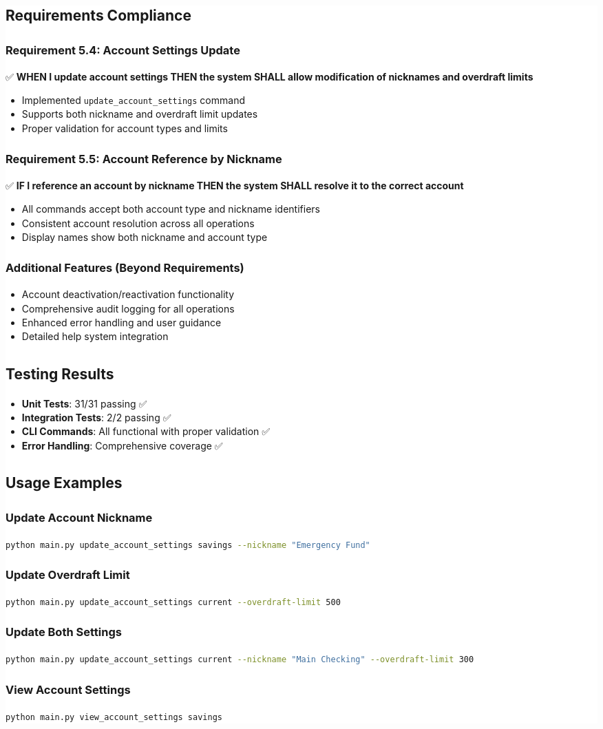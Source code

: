 ## Requirements Compliance

### Requirement 5.4: Account Settings Update
✅ **WHEN I update account settings THEN the system SHALL allow modification of nicknames and overdraft limits**
- Implemented `update_account_settings` command
- Supports both nickname and overdraft limit updates
- Proper validation for account types and limits

### Requirement 5.5: Account Reference by Nickname
✅ **IF I reference an account by nickname THEN the system SHALL resolve it to the correct account**
- All commands accept both account type and nickname identifiers
- Consistent account resolution across all operations
- Display names show both nickname and account type

### Additional Features (Beyond Requirements)
- Account deactivation/reactivation functionality
- Comprehensive audit logging for all operations
- Enhanced error handling and user guidance
- Detailed help system integration

## Testing Results
- **Unit Tests**: 31/31 passing ✅
- **Integration Tests**: 2/2 passing ✅
- **CLI Commands**: All functional with proper validation ✅
- **Error Handling**: Comprehensive coverage ✅

## Usage Examples

### Update Account Nickname
```bash
python main.py update_account_settings savings --nickname "Emergency Fund"
```

### Update Overdraft Limit
```bash
python main.py update_account_settings current --overdraft-limit 500
```

### Update Both Settings
```bash
python main.py update_account_settings current --nickname "Main Checking" --overdraft-limit 300
```

### View Account Settings
```bash
python main.py view_account_settings savings
```
